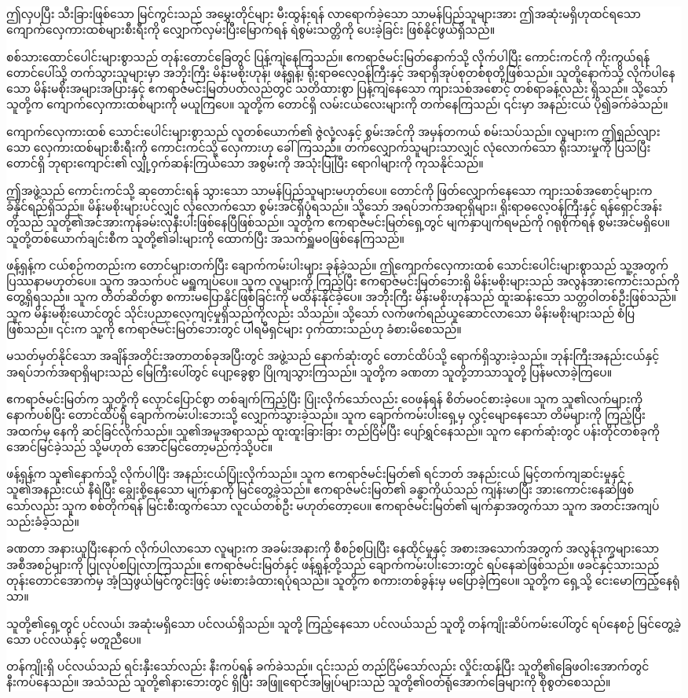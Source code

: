 ဤလှပပြီး သီးခြားဖြစ်သော မြင်ကွင်းသည် အမွှေးတိုင်များ မီးထွန်းရန် လာရောက်ခဲ့သော သာမန်ပြည်သူများအား ဤအဆုံးမရှိဟုထင်ရသော ကျောက်လှေကားထစ်များစီးရီးကို လျှောက်လှမ်းပြီးမြောက်ရန် ရဲစွမ်းသတ္တိကို ပေးခဲ့ခြင်း ဖြစ်နိုင်ဖွယ်ရှိသည်။

စစ်သားထောင်ပေါင်းများစွာသည် တုန်းတောင်ခြေတွင် ပြန့်ကျဲနေကြသည်။ ဧကရာဇ်မင်းမြတ်နောက်သို့ လိုက်ပါပြီး ကောင်းကင်ကို ကိုးကွယ်ရန် တောင်ပေါ်သို့ တက်သွားသူများမှာ အဘိုးကြီး မိန်းမစိုးဟုန်၊ ဖန့်ရှန့်၊ ရိုးရာဓလေ့ဝန်ကြီးနှင့် အရာရှိအုပ်စုတစ်စုတို့ဖြစ်သည်။ သူတို့နောက်သို့ လိုက်ပါနေသော မိန်းမစိုးအများအပြားနှင့် ဧကရာဇ်မင်းမြတ်ပတ်လည်တွင် သတိထားစွာ ပြန့်ကျဲနေသော ကျားသစ်အစောင့် တစ်ရာခန့်လည်း ရှိသည်။ သို့သော် သူတို့က ကျောက်လှေကားထစ်များကို မယူကြပေ။ သူတို့က တောင်ရှိ လမ်းငယ်လေးများကို တက်နေကြသည်၊ ၎င်းမှာ အနည်းငယ် ပို၍ခက်ခဲသည်။

ကျောက်လှေကားထစ် သောင်းပေါင်းများစွာသည် လူတစ်ယောက်၏ ဇွဲလုံ့လနှင့် စွမ်းအင်ကို အမှန်တကယ် စမ်းသပ်သည်။ လူများက ဤရှည်လျားသော လှေကားထစ်များစီးရီးကို ကောင်းကင်သို့ လှေကားဟု ခေါ်ကြသည်။ တက်လျှောက်သူများသာလျှင် လုံလောက်သော ရိုးသားမှုကို ပြသပြီး တောင်ရှိ ဘုရားကျောင်း၏ လျှို့ဝှက်ဆန်းကြယ်သော အစွမ်းကို အသုံးပြုပြီး ရောဂါများကို ကုသနိုင်သည်။

ဤအဖွဲ့သည် ကောင်းကင်သို့ ဆုတောင်းရန် သွားသော သာမန်ပြည်သူများမဟုတ်ပေ။ တောင်ကို ဖြတ်လျှောက်နေသော ကျားသစ်အစောင့်များက ခံနိုင်ရည်ရှိသည်။ မိန်းမစိုးများပင်လျှင် လုံလောက်သော စွမ်းအင်ရှိပုံရသည်။ သို့သော် အရပ်ဘက်အရာရှိများ၊ ရိုးရာဓလေ့ဝန်ကြီးနှင့် ရန်ရှောင်အန်းတို့သည် သူတို့၏အင်အားကုန်ခမ်းလုနီးပါးဖြစ်နေပြီဖြစ်သည်။ သူတို့က ဧကရာဇ်မင်းမြတ်ရှေ့တွင် မျက်နှာပျက်ရမည်ကို ဂရုစိုက်ရန် စွမ်းအင်မရှိပေ။ သူတို့တစ်ယောက်ချင်းစီက သူတို့၏ခါးများကို ထောက်ပြီး အသက်ရှူမဝဖြစ်နေကြသည်။

ဖန့်ရှန့်က ငယ်စဉ်ကတည်းက တောင်များတက်ပြီး ချောက်ကမ်းပါးများ ခုန်ခဲ့သည်။ ဤကျောက်လှေကားထစ် သောင်းပေါင်းများစွာသည် သူ့အတွက် ပြဿနာမဟုတ်ပေ။ သူက အသက်ပင် မရှူကျပ်ပေ။ သူက လူများကို ကြည့်ပြီး ဧကရာဇ်မင်းမြတ်ဘေးရှိ မိန်းမစိုးများသည် အလွန်အားကောင်းသည်ကို တွေ့ရှိရသည်။ သူက တိတ်ဆိတ်စွာ စကားမပြောနိုင်ဖြစ်ခြင်းကို မထိန်းနိုင်ခဲ့ပေ။ အဘိုးကြီး မိန်းမစိုးဟုန်သည် ထူးဆန်းသော သတ္တဝါတစ်ဦးဖြစ်သည်။ သူက မိန်းမစိုးယောင်တွင် သိုင်းပညာလေ့ကျင့်မှုရှိသည်ကိုလည်း သိသည်။ သို့သော် လက်ဖက်ရည်ယူဆောင်လာသော မိန်းမစိုးများသည် စံပြဖြစ်သည်။ ၎င်းက သူ့ကို ဧကရာဇ်မင်းမြတ်ဘေးတွင် ပါရမီရှင်များ ဝှက်ထားသည်ဟု ခံစားမိစေသည်။

မသတ်မှတ်နိုင်သော အချိန်အတိုင်းအတာတစ်ခုအပြီးတွင် အဖွဲ့သည် နောက်ဆုံးတွင် တောင်ထိပ်သို့ ရောက်ရှိသွားခဲ့သည်။ ဘုန်းကြီးအနည်းငယ်နှင့် အရပ်ဘက်အရာရှိများသည် မြေကြီးပေါ်တွင် ပျော့ခွေစွာ ပြိုကျသွားကြသည်။ သူတို့က ခဏတာ သူတို့ဘာသာသူတို့ ပြန်မလာခဲ့ကြပေ။

ဧကရာဇ်မင်းမြတ်က သူတို့ကို လှောင်ပြောင်စွာ တစ်ချက်ကြည့်ပြီး ပြုံးလိုက်သော်လည်း ဝေဖန်ရန် စိတ်မဝင်စားခဲ့ပေ။ သူက သူ၏လက်များကို နောက်ပစ်ပြီး တောင်ထိပ်ရှိ ချောက်ကမ်းပါးဘေးသို့ လျှောက်သွားခဲ့သည်။ သူက ချောက်ကမ်းပါးရှေ့မှ လွင့်မျောနေသော တိမ်များကို ကြည့်ပြီး အထက်မှ နေကို ဆင်ခြင်လိုက်သည်။ သူ၏အမူအရာသည် ထူးထူးခြားခြား တည်ငြိမ်ပြီး ပျော်ရွှင်နေသည်။ သူက နောက်ဆုံးတွင် ပန်းတိုင်တစ်ခုကို အောင်မြင်ခဲ့သည် သို့မဟုတ် အောင်မြင်တော့မည်ကဲ့သို့ပင်။

ဖန့်ရှန့်က သူ၏နောက်သို့ လိုက်ပါပြီး အနည်းငယ်ပြုံးလိုက်သည်။ သူက ဧကရာဇ်မင်းမြတ်၏ ရင်ဘတ် အနည်းငယ် မြင့်တက်ကျဆင်းမှုနှင့် သူ၏အနည်းငယ် နီရဲပြီး ချွေးစို့နေသော မျက်နှာကို မြင်တွေ့ခဲ့သည်။ ဧကရာဇ်မင်းမြတ်၏ ခန္ဓာကိုယ်သည် ကျန်းမာပြီး အားကောင်းနေဆဲဖြစ်သော်လည်း သူက စစ်တိုက်ရန် မြင်းစီးထွက်သော လူငယ်တစ်ဦး မဟုတ်တော့ပေ။ ဧကရာဇ်မင်းမြတ်၏ မျက်နှာအတွက်သာ သူက အတင်းအကျပ် သည်းခံခဲ့သည်။

ခဏတာ အနားယူပြီးနောက် လိုက်ပါလာသော လူများက အခမ်းအနားကို စီစဉ်စပြုပြီး နေထိုင်မှုနှင့် အစားအသောက်အတွက် အလွန်ဒုက္ခများသော အစီအစဉ်များကို ပြုလုပ်စပြုလာကြသည်။ ဧကရာဇ်မင်းမြတ်နှင့် ဖန့်ရှန့်တို့သည် ချောက်ကမ်းပါးဘေးတွင် ရပ်နေဆဲဖြစ်သည်။ ဖခင်နှင့်သားသည် တုန်းတောင်အောက်မှ အံ့ဩဖွယ်မြင်ကွင်းဖြင့် ဖမ်းစားခံထားရပုံရသည်။ သူတို့က စကားတစ်ခွန်းမှ မပြောခဲ့ကြပေ။ သူတို့က ရှေ့သို့ ငေးမောကြည့်နေရုံသာ။

သူတို့၏ရှေ့တွင် ပင်လယ်၊ အဆုံးမရှိသော ပင်လယ်ရှိသည်။ သူတို့ ကြည့်နေသော ပင်လယ်သည် သူတို့ တန်ကျိုးဆိပ်ကမ်းပေါ်တွင် ရပ်နေစဉ် မြင်တွေ့ခဲ့သော ပင်လယ်နှင့် မတူညီပေ။

တန်ကျိုးရှိ ပင်လယ်သည် ရင်းနှီးသော်လည်း နီးကပ်ရန် ခက်ခဲသည်။ ၎င်းသည် တည်ငြိမ်သော်လည်း လှိုင်းထန်ပြီး သူတို့၏ခြေဖဝါးအောက်တွင် နီးကပ်နေသည်။ အသံသည် သူတို့၏နားဘေးတွင် ရှိပြီး အဖြူရောင်အမြှုပ်များသည် သူတို့၏ဝတ်ရုံအောက်ခြေများကို စိုစွတ်စေသည်။
